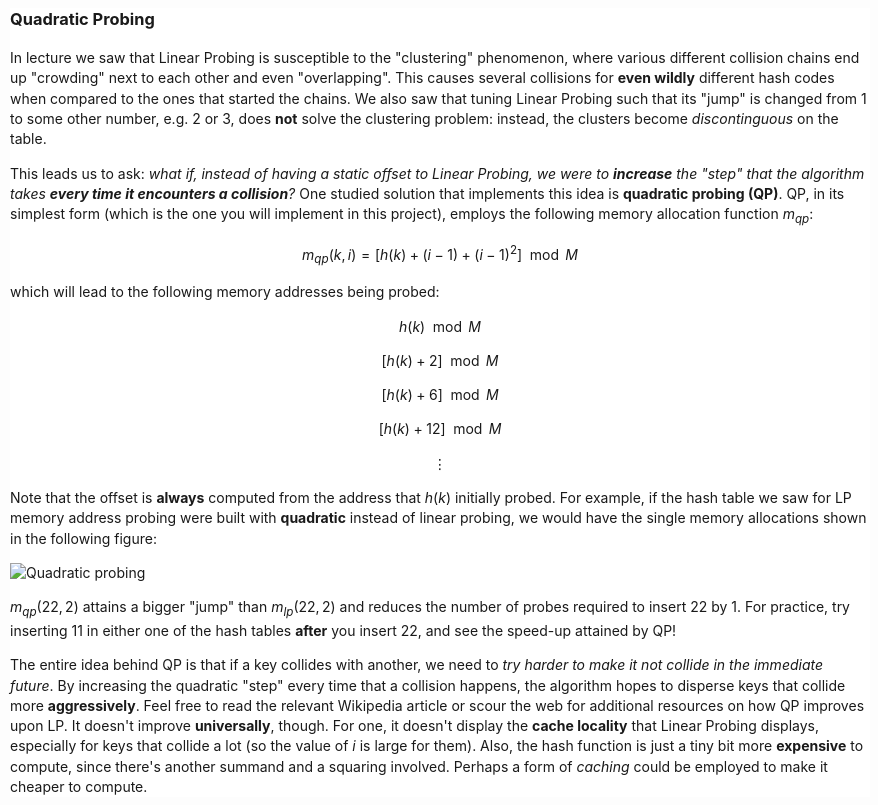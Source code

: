 ### Quadratic Probing

In lecture we saw that Linear Probing is susceptible to the "clustering"
phenomenon, where various different collision chains end up "crowding" next to
each other and even "overlapping". This causes several collisions for **even
wildly** different hash codes when compared to the ones that started the
chains. We also saw that tuning Linear Probing such that its "jump" is changed
from 1 to some other number, e.g. 2 or 3, does **not** solve the clustering
problem: instead, the clusters become *discontinguous* on the table.

This leads us to ask: *what if, instead of having a static offset to Linear
Probing, we were to __increase__ the "step" that the algorithm takes __every
time it encounters a collision__?* One studied solution that implements this
idea is **quadratic probing (QP)**. QP, in its simplest form (which is the one
you will implement in this project), employs the following memory allocation
function $`m_{qp}`$:

```math
m_{qp}(k,i) = [h(k)+(i-1)+(i-1)^2]\mod M
```

which will lead to the following memory addresses being probed:

```math
h(k)\mod M
```
```math
[h(k)+2]\mod M
```
```math
[h(k)+6]\mod M
```
```math
[h(k)+12]\mod M
```
```math
\vdots
```

Note that the offset is **always** computed from the address that $`h(k)`$
initially probed. For example, if the hash table we saw for LP memory address
probing were built with **quadratic** instead of linear probing, we would have
the single memory allocations shown in the following figure:

![Quadratic probing](img/qpMemoryAllocations.png "Example of insertion speed-up achieved by quadratic probing")

$`m_{qp}(22,2)`$ attains a bigger "jump" than $`m_{lp}(22,2)`$ and reduces the
number of probes required to insert 22 by 1. For practice, try inserting 11 in
either one of the hash tables **after** you insert 22, and see the speed-up
attained by QP!

The entire idea behind QP is that if a key collides with another, we need to
*try harder to make it not collide in the immediate future*. By increasing the
quadratic "step" every time that a collision happens, the algorithm hopes to
disperse keys that collide more **aggressively**. Feel free to read the
relevant Wikipedia article or scour the web for additional resources on how QP
improves upon LP. It doesn't improve **universally**, though. For one, it
doesn't display the **cache locality** that Linear Probing displays,
especially for keys that collide a lot (so the value of $`i`$ is large for
them). Also, the hash function is just a tiny bit more **expensive** to
compute, since there's another summand and a squaring involved. Perhaps a form
of *caching* could be employed to make it cheaper to compute.


[^1]: So, if you are *persistent* about **not** using the debugger, **at least print your table** before coming to office hours, please.
 [^2]: It turns out that tombstones are quite a popular idea in Computer Science as a whole and in hashing in particular.